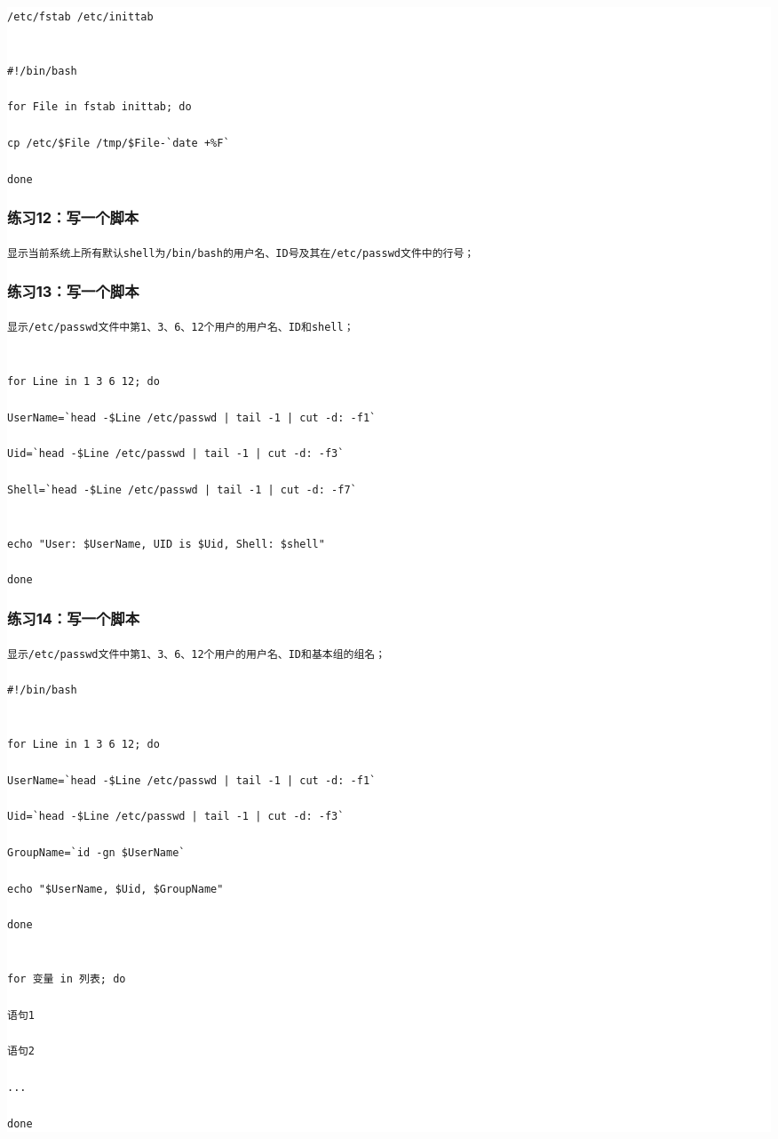 	
	/etc/fstab /etc/inittab
	
	
	#!/bin/bash
	
	for File in fstab inittab; do
	
	cp /etc/$File /tmp/$File-`date +%F`
	
	done
	
	
###	练习12：写一个脚本
	
	显示当前系统上所有默认shell为/bin/bash的用户名、ID号及其在/etc/passwd文件中的行号；
	
	
###	练习13：写一个脚本
	
	显示/etc/passwd文件中第1、3、6、12个用户的用户名、ID和shell；
	
	
	for Line in 1 3 6 12; do
	
	UserName=`head -$Line /etc/passwd | tail -1 | cut -d: -f1`
	
	Uid=`head -$Line /etc/passwd | tail -1 | cut -d: -f3`
	
	Shell=`head -$Line /etc/passwd | tail -1 | cut -d: -f7`
	
	
	echo "User: $UserName, UID is $Uid, Shell: $shell"
	
	done
	
	
###	练习14：写一个脚本
	
	显示/etc/passwd文件中第1、3、6、12个用户的用户名、ID和基本组的组名；
	
	#!/bin/bash
	
	
	for Line in 1 3 6 12; do
	
	UserName=`head -$Line /etc/passwd | tail -1 | cut -d: -f1`
	
	Uid=`head -$Line /etc/passwd | tail -1 | cut -d: -f3`
	
	GroupName=`id -gn $UserName`
	
	echo "$UserName, $Uid, $GroupName"
	
	done
	
	
	for 变量 in 列表; do
	
	语句1
	
	语句2
	
	...
	
	done
	